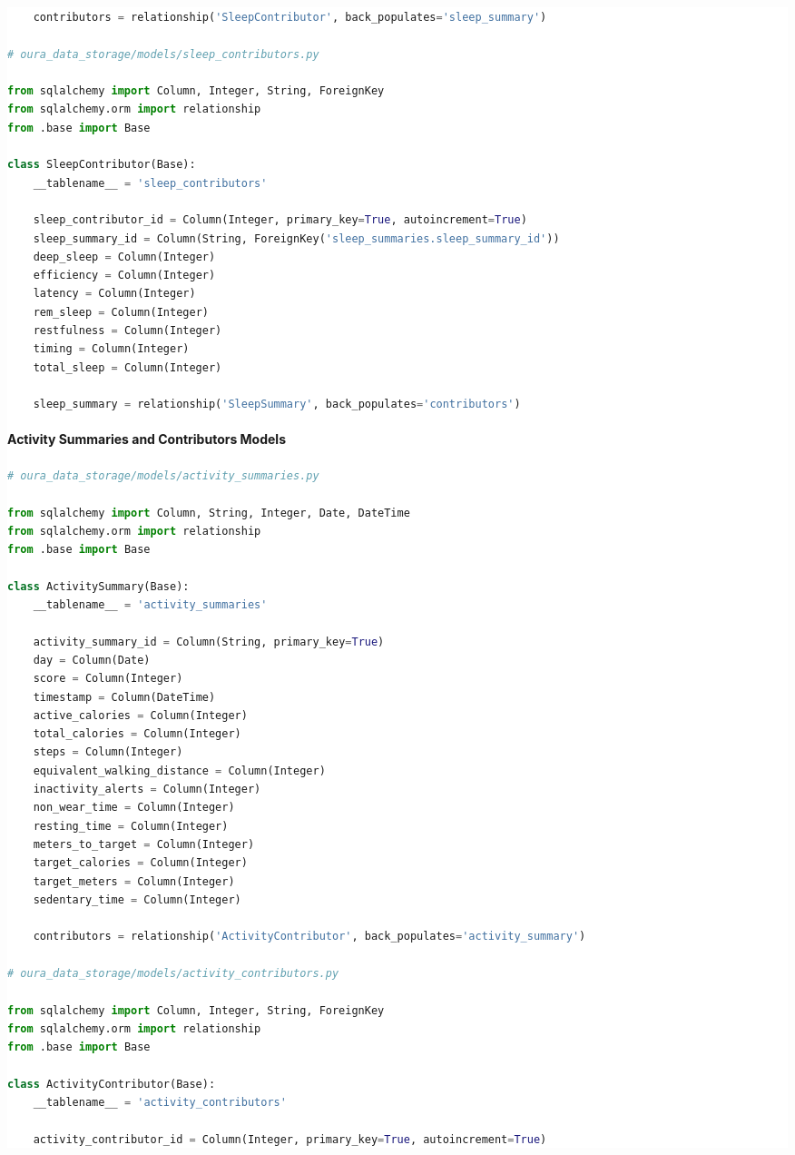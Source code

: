 ```python
    contributors = relationship('SleepContributor', back_populates='sleep_summary')

# oura_data_storage/models/sleep_contributors.py

from sqlalchemy import Column, Integer, String, ForeignKey
from sqlalchemy.orm import relationship
from .base import Base

class SleepContributor(Base):
    __tablename__ = 'sleep_contributors'

    sleep_contributor_id = Column(Integer, primary_key=True, autoincrement=True)
    sleep_summary_id = Column(String, ForeignKey('sleep_summaries.sleep_summary_id'))
    deep_sleep = Column(Integer)
    efficiency = Column(Integer)
    latency = Column(Integer)
    rem_sleep = Column(Integer)
    restfulness = Column(Integer)
    timing = Column(Integer)
    total_sleep = Column(Integer)

    sleep_summary = relationship('SleepSummary', back_populates='contributors')
```

#### Activity Summaries and Contributors Models

```python
# oura_data_storage/models/activity_summaries.py

from sqlalchemy import Column, String, Integer, Date, DateTime
from sqlalchemy.orm import relationship
from .base import Base

class ActivitySummary(Base):
    __tablename__ = 'activity_summaries'

    activity_summary_id = Column(String, primary_key=True)
    day = Column(Date)
    score = Column(Integer)
    timestamp = Column(DateTime)
    active_calories = Column(Integer)
    total_calories = Column(Integer)
    steps = Column(Integer)
    equivalent_walking_distance = Column(Integer)
    inactivity_alerts = Column(Integer)
    non_wear_time = Column(Integer)
    resting_time = Column(Integer)
    meters_to_target = Column(Integer)
    target_calories = Column(Integer)
    target_meters = Column(Integer)
    sedentary_time = Column(Integer)

    contributors = relationship('ActivityContributor', back_populates='activity_summary')

# oura_data_storage/models/activity_contributors.py

from sqlalchemy import Column, Integer, String, ForeignKey
from sqlalchemy.orm import relationship
from .base import Base

class ActivityContributor(Base):
    __tablename__ = 'activity_contributors'

    activity_contributor_id = Column(Integer, primary_key=True, autoincrement=True)
```